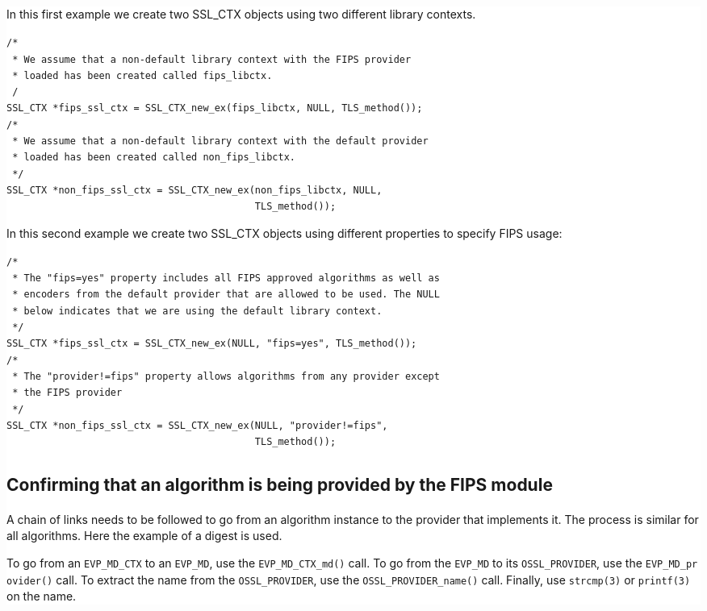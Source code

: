 In this first example we create two SSL_CTX objects using two different library
contexts.

    /*
     * We assume that a non-default library context with the FIPS provider
     * loaded has been created called fips_libctx.
     /
    SSL_CTX *fips_ssl_ctx = SSL_CTX_new_ex(fips_libctx, NULL, TLS_method());
    /*
     * We assume that a non-default library context with the default provider
     * loaded has been created called non_fips_libctx.
     */
    SSL_CTX *non_fips_ssl_ctx = SSL_CTX_new_ex(non_fips_libctx, NULL,
                                               TLS_method());

In this second example we create two SSL_CTX objects using different properties
to specify FIPS usage:

    /*
     * The "fips=yes" property includes all FIPS approved algorithms as well as
     * encoders from the default provider that are allowed to be used. The NULL
     * below indicates that we are using the default library context.
     */
    SSL_CTX *fips_ssl_ctx = SSL_CTX_new_ex(NULL, "fips=yes", TLS_method());
    /*
     * The "provider!=fips" property allows algorithms from any provider except
     * the FIPS provider
     */
    SSL_CTX *non_fips_ssl_ctx = SSL_CTX_new_ex(NULL, "provider!=fips",
                                               TLS_method());

Confirming that an algorithm is being provided by the FIPS module
-----------------------------------------------------------------

A chain of links needs to be followed to go from an algorithm instance to the
provider that implements it. The process is similar for all algorithms. Here the
example of a digest is used.

To go from an `EVP_MD_CTX` to an `EVP_MD`, use the `EVP_MD_CTX_md()` call. To go
from the `EVP_MD` to its `OSSL_PROVIDER`, use the `EVP_MD_provider()` call. To
extract the name from the `OSSL_PROVIDER`, use the `OSSL_PROVIDER_name()` call.
Finally, use `strcmp(3)` or `printf(3)` on the name.
